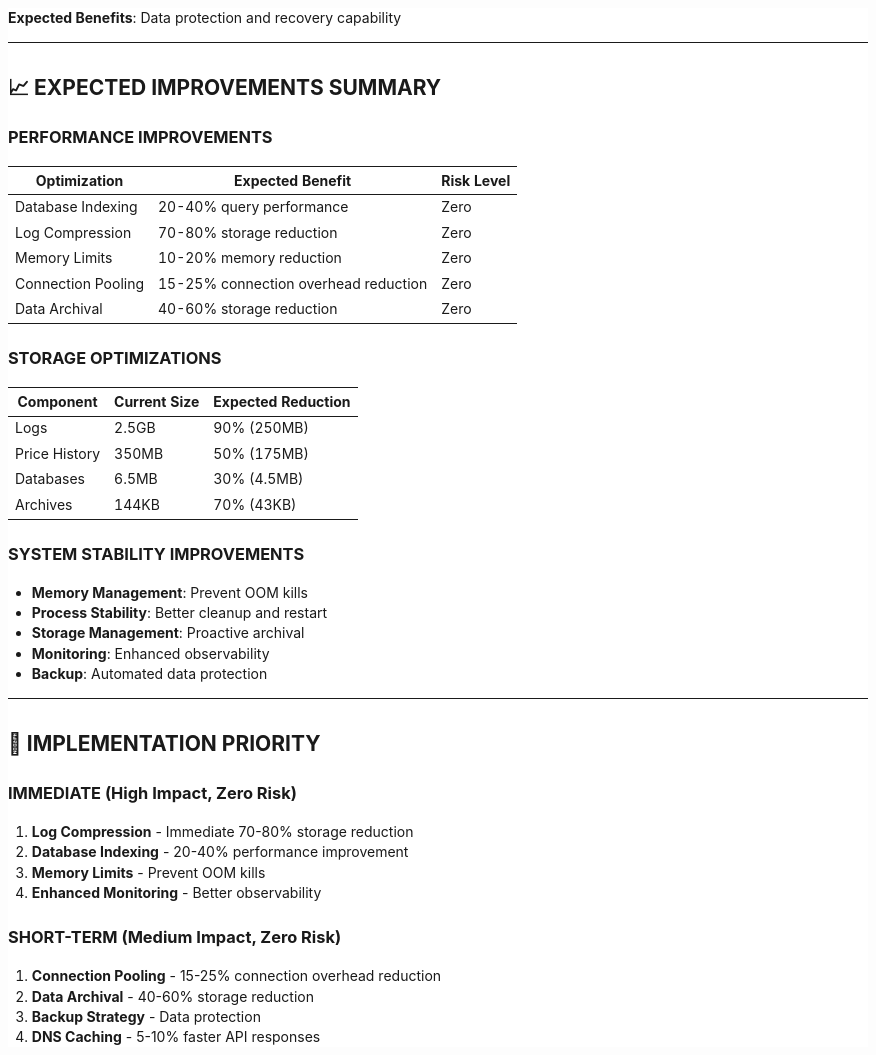 **Expected Benefits**: Data protection and recovery capability

---

## 📈 EXPECTED IMPROVEMENTS SUMMARY

### PERFORMANCE IMPROVEMENTS
| Optimization | Expected Benefit | Risk Level |
|--------------|------------------|------------|
| Database Indexing | 20-40% query performance | Zero |
| Log Compression | 70-80% storage reduction | Zero |
| Memory Limits | 10-20% memory reduction | Zero |
| Connection Pooling | 15-25% connection overhead reduction | Zero |
| Data Archival | 40-60% storage reduction | Zero |

### STORAGE OPTIMIZATIONS
| Component | Current Size | Expected Reduction |
|-----------|-------------|-------------------|
| Logs | 2.5GB | 90% (250MB) |
| Price History | 350MB | 50% (175MB) |
| Databases | 6.5MB | 30% (4.5MB) |
| Archives | 144KB | 70% (43KB) |

### SYSTEM STABILITY IMPROVEMENTS
- **Memory Management**: Prevent OOM kills
- **Process Stability**: Better cleanup and restart
- **Storage Management**: Proactive archival
- **Monitoring**: Enhanced observability
- **Backup**: Automated data protection

---

## 🚀 IMPLEMENTATION PRIORITY

### IMMEDIATE (High Impact, Zero Risk)
1. **Log Compression** - Immediate 70-80% storage reduction
2. **Database Indexing** - 20-40% performance improvement
3. **Memory Limits** - Prevent OOM kills
4. **Enhanced Monitoring** - Better observability

### SHORT-TERM (Medium Impact, Zero Risk)
1. **Connection Pooling** - 15-25% connection overhead reduction
2. **Data Archival** - 40-60% storage reduction
3. **Backup Strategy** - Data protection
4. **DNS Caching** - 5-10% faster API responses
